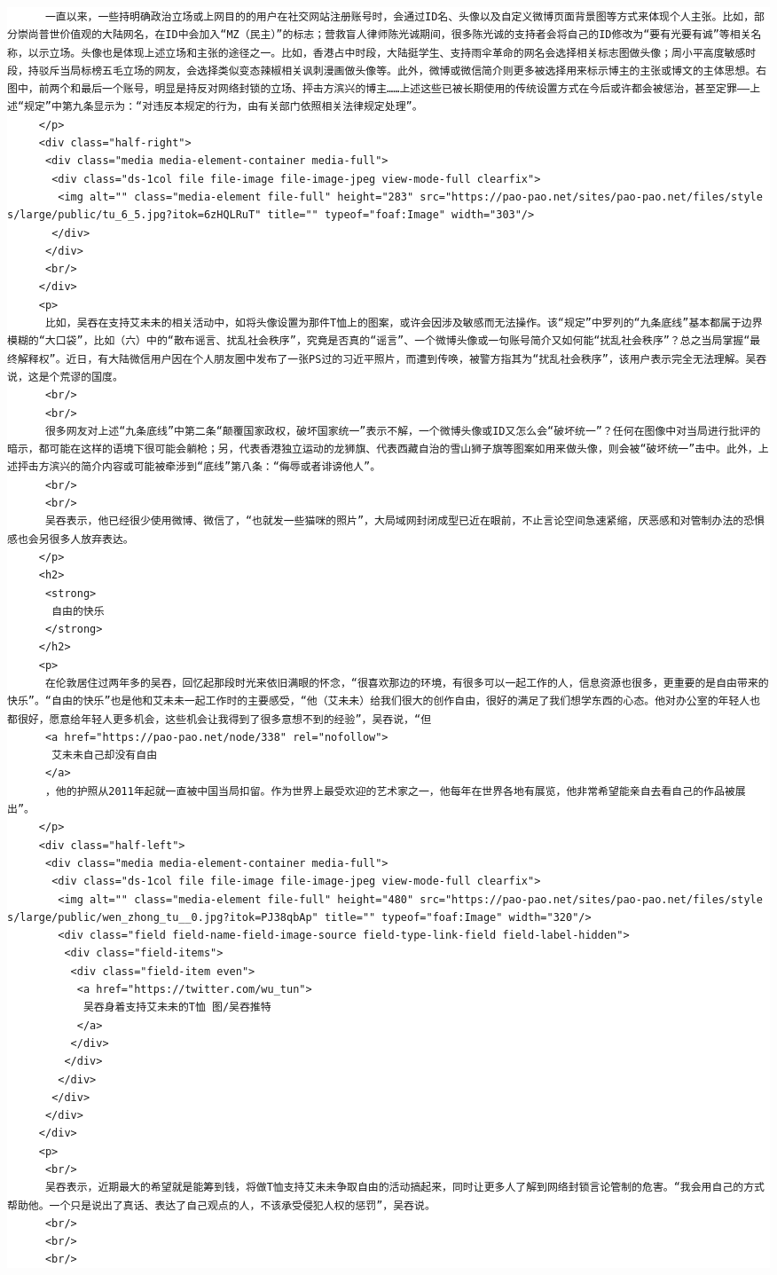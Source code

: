           一直以来，一些持明确政治立场或上网目的的用户在社交网站注册账号时，会通过ID名、头像以及自定义微博页面背景图等方式来体现个人主张。比如，部分崇尚普世价值观的大陆网名，在ID中会加入“MZ（民主）”的标志；营救盲人律师陈光诚期间，很多陈光诚的支持者会将自己的ID修改为“要有光要有诚”等相关名称，以示立场。头像也是体现上述立场和主张的途径之一。比如，香港占中时段，大陆挺学生、支持雨伞革命的网名会选择相关标志图做头像；周小平高度敏感时段，持驳斥当局标榜五毛立场的网友，会选择类似变态辣椒相关讽刺漫画做头像等。此外，微博或微信简介则更多被选择用来标示博主的主张或博文的主体思想。右图中，前两个和最后一个账号，明显是持反对网络封锁的立场、抨击方滨兴的博主……上述这些已被长期使用的传统设置方式在今后或许都会被惩治，甚至定罪——上述“规定”中第九条显示为：“对违反本规定的行为，由有关部门依照相关法律规定处理”。
         </p>
         <div class="half-right">
          <div class="media media-element-container media-full">
           <div class="ds-1col file file-image file-image-jpeg view-mode-full clearfix">
            <img alt="" class="media-element file-full" height="283" src="https://pao-pao.net/sites/pao-pao.net/files/styles/large/public/tu_6_5.jpg?itok=6zHQLRuT" title="" typeof="foaf:Image" width="303"/>
           </div>
          </div>
          <br/>
         </div>
         <p>
          比如，吴吞在支持艾未未的相关活动中，如将头像设置为那件T恤上的图案，或许会因涉及敏感而无法操作。该“规定”中罗列的“九条底线”基本都属于边界模糊的“大口袋”，比如（六）中的“散布谣言、扰乱社会秩序”，究竟是否真的“谣言”、一个微博头像或一句账号简介又如何能“扰乱社会秩序”？总之当局掌握“最终解释权”。近日，有大陆微信用户因在个人朋友圈中发布了一张PS过的习近平照片，而遭到传唤，被警方指其为“扰乱社会秩序”，该用户表示完全无法理解。吴吞说，这是个荒谬的国度。
          <br/>
          <br/>
          很多网友对上述“九条底线”中第二条“颠覆国家政权，破坏国家统一”表示不解，一个微博头像或ID又怎么会“破坏统一”？任何在图像中对当局进行批评的暗示，都可能在这样的语境下很可能会躺枪；另，代表香港独立运动的龙狮旗、代表西藏自治的雪山狮子旗等图案如用来做头像，则会被“破坏统一”击中。此外，上述抨击方滨兴的简介内容或可能被牵涉到“底线”第八条：“侮辱或者诽谤他人”。
          <br/>
          <br/>
          吴吞表示，他已经很少使用微博、微信了，“也就发一些猫咪的照片”，大局域网封闭成型已近在眼前，不止言论空间急速紧缩，厌恶感和对管制办法的恐惧感也会另很多人放弃表达。
         </p>
         <h2>
          <strong>
           自由的快乐
          </strong>
         </h2>
         <p>
          在伦敦居住过两年多的吴吞，回忆起那段时光来依旧满眼的怀念，“很喜欢那边的环境，有很多可以一起工作的人，信息资源也很多，更重要的是自由带来的快乐”。“自由的快乐”也是他和艾未未一起工作时的主要感受，“他（艾未未）给我们很大的创作自由，很好的满足了我们想学东西的心态。他对办公室的年轻人也都很好，愿意给年轻人更多机会，这些机会让我得到了很多意想不到的经验”，吴吞说，“但
          <a href="https://pao-pao.net/node/338" rel="nofollow">
           艾未未自己却没有自由
          </a>
          ，他的护照从2011年起就一直被中国当局扣留。作为世界上最受欢迎的艺术家之一，他每年在世界各地有展览，他非常希望能亲自去看自己的作品被展出”。
         </p>
         <div class="half-left">
          <div class="media media-element-container media-full">
           <div class="ds-1col file file-image file-image-jpeg view-mode-full clearfix">
            <img alt="" class="media-element file-full" height="480" src="https://pao-pao.net/sites/pao-pao.net/files/styles/large/public/wen_zhong_tu__0.jpg?itok=PJ38qbAp" title="" typeof="foaf:Image" width="320"/>
            <div class="field field-name-field-image-source field-type-link-field field-label-hidden">
             <div class="field-items">
              <div class="field-item even">
               <a href="https://twitter.com/wu_tun">
                吴吞身着支持艾未未的T恤 图/吴吞推特
               </a>
              </div>
             </div>
            </div>
           </div>
          </div>
         </div>
         <p>
          <br/>
          吴吞表示，近期最大的希望就是能筹到钱，将做T恤支持艾未未争取自由的活动搞起来，同时让更多人了解到网络封锁言论管制的危害。“我会用自己的方式帮助他。一个只是说出了真话、表达了自己观点的人，不该承受侵犯人权的惩罚”，吴吞说。
          <br/>
          <br/>
          <br/>